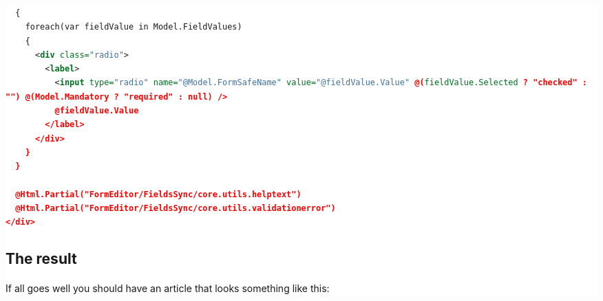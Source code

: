 ```xml
  {
    foreach(var fieldValue in Model.FieldValues)
    {
      <div class="radio">
        <label>
          <input type="radio" name="@Model.FormSafeName" value="@fieldValue.Value" @(fieldValue.Selected ? "checked" : "") @(Model.Mandatory ? "required" : null) />
          @fieldValue.Value
        </label>
      </div>
    }
  }

  @Html.Partial("FormEditor/FieldsSync/core.utils.helptext")
  @Html.Partial("FormEditor/FieldsSync/core.utils.validationerror")
</div>
```

## The result
If all goes well you should have an article that looks something like this:
